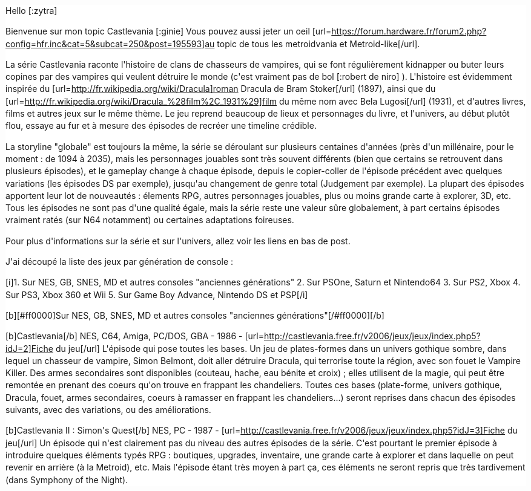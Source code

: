 Hello [:zytra] 

Bienvenue sur mon topic Castlevania [:ginie] 
Vous pouvez aussi jeter un oeil [url=https://forum.hardware.fr/forum2.php?config=hfr.inc&cat=5&subcat=250&post=195593]au topic de tous les metroidvania et Metroid-like[/url].

La série Castlevania raconte l'histoire de clans de chasseurs de vampires, qui se font régulièrement kidnapper ou buter leurs copines par des vampires qui veulent détruire le monde (c'est vraiment pas de bol [:robert de niro] ).
L'histoire est évidemment inspirée du [url=http://fr.wikipedia.org/wiki/Dracula]roman Dracula de Bram Stoker[/url] (1897), ainsi que du [url=http://fr.wikipedia.org/wiki/Dracula_%28film%2C_1931%29]film du même nom avec Bela Lugosi[/url] (1931), et d'autres livres, films et autres jeux sur le même thème. Le jeu reprend beaucoup de lieux et personnages du livre, et l'univers, au début plutôt flou, essaye au fur et à mesure des épisodes de recréer une timeline crédible.

La storyline "globale" est toujours la même, la série se déroulant sur plusieurs centaines d'années (près d'un millénaire, pour le moment : de 1094 à 2035), mais les personnages jouables sont très souvent différents (bien que certains se retrouvent dans plusieurs épisodes), et le gameplay change à chaque épisode, depuis le copier-coller de l'épisode précédent avec quelques variations (les épisodes DS par exemple), jusqu'au changement de genre total (Judgement par exemple). La plupart des épisodes apportent leur lot de nouveautés : élements RPG, autres personnages jouables, plus ou moins grande carte à explorer, 3D, etc. Tous les épisodes ne sont pas d'une qualité égale, mais la série reste une valeur sûre globalement, à part certains épisodes vraiment ratés (sur N64 notamment) ou certaines adaptations foireuses.

Pour plus d'informations sur la série et sur l'univers, allez voir les liens en bas de post.


J'ai découpé la liste des jeux par génération de console :

[i]1. Sur NES, GB, SNES, MD et autres consoles "anciennes générations"
2. Sur PSOne, Saturn et Nintendo64
3. Sur PS2, Xbox
4. Sur PS3, Xbox 360 et Wii
5. Sur Game Boy Advance, Nintendo DS et PSP[/i]



[b][#ff0000]Sur NES, GB, SNES, MD et autres consoles "anciennes générations"[/#ff0000][/b]


[b]Castlevania[/b]
NES, C64, Amiga, PC/DOS, GBA - 1986 - [url=http://castlevania.free.fr/v2006/jeux/jeux/index.php5?idJ=2]Fiche du jeu[/url]
L'épisode qui pose toutes les bases. Un jeu de plates-formes dans un univers gothique sombre, dans lequel un chasseur de vampire, Simon Belmont, doit aller détruire Dracula, qui terrorise toute la région, avec son fouet le Vampire Killer. Des armes secondaires sont disponibles (couteau, hache, eau bénite et croix) ; elles utilisent de la magie, qui peut être remontée en prenant des coeurs qu'on trouve en frappant les chandeliers.
Toutes ces bases (plate-forme, univers gothique, Dracula, fouet, armes secondaires, coeurs à ramasser en frappant les chandeliers...) seront reprises dans chacun des épisodes suivants, avec des variations, ou des améliorations.

[b]Castlevania II : Simon's Quest[/b]
NES, PC - 1987 - [url=http://castlevania.free.fr/v2006/jeux/jeux/index.php5?idJ=3]Fiche du jeu[/url]
Un épisode qui n'est clairement pas du niveau des autres épisodes de la série. C'est pourtant le premier épisode à introduire quelques éléments typés RPG : boutiques, upgrades, inventaire, une grande carte à explorer et dans laquelle on peut revenir en arrière (à la Metroid), etc. Mais l'épisode étant très moyen à part ça, ces éléments ne seront repris que très tardivement (dans Symphony of the Night).
